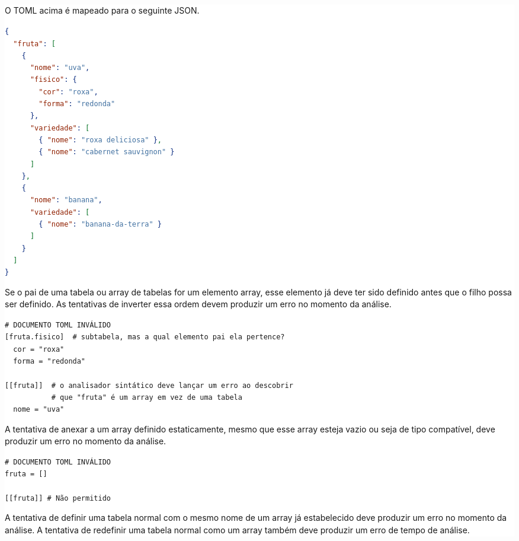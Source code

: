 O TOML acima é mapeado para o seguinte JSON.

```json
{
  "fruta": [
    {
      "nome": "uva",
      "fisico": {
        "cor": "roxa",
        "forma": "redonda"
      },
      "variedade": [
        { "nome": "roxa deliciosa" },
        { "nome": "cabernet sauvignon" }
      ]
    },
    {
      "nome": "banana",
      "variedade": [
        { "nome": "banana-da-terra" }
      ]
    }
  ]
}
```

Se o pai de uma tabela ou array de tabelas for um elemento array, esse
elemento já deve ter sido definido antes que o filho possa ser definido. As
tentativas de inverter essa ordem devem produzir um erro no momento da
análise.

```
# DOCUMENTO TOML INVÁLIDO
[fruta.fisico]  # subtabela, mas a qual elemento pai ela pertence?
  cor = "roxa"
  forma = "redonda"

[[fruta]]  # o analisador sintático deve lançar um erro ao descobrir
           # que "fruta" é um array em vez de uma tabela
  nome = "uva"
```

A tentativa de anexar a um array definido estaticamente, mesmo que esse
array esteja vazio ou seja de tipo compatível, deve produzir um erro no
momento da análise.

```
# DOCUMENTO TOML INVÁLIDO
fruta = []

[[fruta]] # Não permitido
```

A tentativa de definir uma tabela normal com o mesmo nome de um array já
estabelecido deve produzir um erro no momento da análise. A tentativa de
redefinir uma tabela normal como um array também deve produzir um erro de
tempo de análise.
